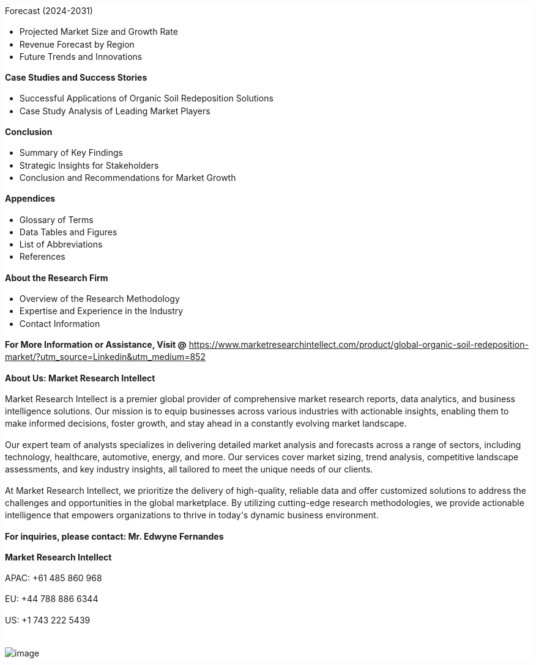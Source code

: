Forecast (2024-2031)</strong></p><ul><li>Projected Market Size and Growth Rate</li><li>Revenue Forecast by Region</li><li>Future Trends and Innovations</li></ul><p><strong>Case Studies and Success Stories</strong></p><ul><li>Successful Applications of Organic Soil Redeposition Solutions</li><li>Case Study Analysis of Leading Market Players</li></ul><p><strong>Conclusion</strong></p><ul><li>Summary of Key Findings</li><li>Strategic Insights for Stakeholders</li><li>Conclusion and Recommendations for Market Growth</li></ul><p><strong>Appendices</strong></p><ul><li>Glossary of Terms</li><li>Data Tables and Figures</li><li>List of Abbreviations</li><li>References</li></ul><p><strong>About the Research Firm</strong></p><ul><li>Overview of the Research Methodology</li><li>Expertise and Experience in the Industry</li><li>Contact Information</li></ul></div><div class="article-main__content" data-test-id="publishing-text-block"><p><span class="font-[700]"><strong>For More Information or Assistance, Visit @</strong>&nbsp;<a href="https://www.marketresearchintellect.com/product/global-organic-soil-redeposition-market/?utm_source=Linkedin&utm_medium=852">https://www.marketresearchintellect.com/product/global-organic-soil-redeposition-market/?utm_source=Linkedin&utm_medium=852</a></span></p><p><strong>About Us: Market Research Intellect</strong></p><p>Market Research Intellect is a premier global provider of comprehensive market research reports, data analytics, and business intelligence solutions. Our mission is to equip businesses across various industries with actionable insights, enabling them to make informed decisions, foster growth, and stay ahead in a constantly evolving market landscape.</p><p>Our expert team of analysts specializes in delivering detailed market analysis and forecasts across a range of sectors, including technology, healthcare, automotive, energy, and more. Our services cover market sizing, trend analysis, competitive landscape assessments, and key industry insights, all tailored to meet the unique needs of our clients.</p><p>At Market Research Intellect, we prioritize the delivery of high-quality, reliable data and offer customized solutions to address the challenges and opportunities in the global marketplace. By utilizing cutting-edge research methodologies, we provide actionable intelligence that empowers organizations to thrive in today's dynamic business environment.</p><p><strong>For inquiries, please contact: Mr. Edwyne Fernandes</strong></p><p><strong>Market Research Intellect</strong></p><p>APAC: +61 485 860 968</p><p>EU: +44 788 886 6344</p><p>US: +1 743 222 5439</p></div><div class="article-main__content" data-test-id="publishing-text-block">&nbsp;</div>
![image](https://github.com/user-attachments/assets/0b94d118-1967-4e8a-a1e0-a4638dc5c46c)
